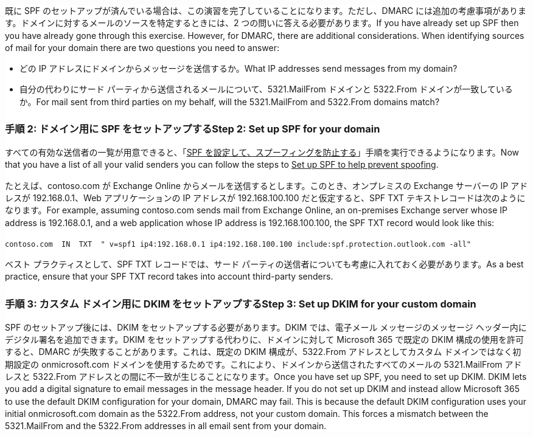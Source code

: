 <span data-ttu-id="d6176-p113">既に SPF のセットアップが済んでいる場合は、この演習を完了していることになります。ただし、DMARC には追加の考慮事項があります。ドメインに対するメールのソースを特定するときには、2 つの問いに答える必要があります。</span><span class="sxs-lookup"><span data-stu-id="d6176-p113">If you have already set up SPF then you have already gone through this exercise. However, for DMARC, there are additional considerations. When identifying sources of mail for your domain there are two questions you need to answer:</span></span>

- <span data-ttu-id="d6176-165">どの IP アドレスにドメインからメッセージを送信するか。</span><span class="sxs-lookup"><span data-stu-id="d6176-165">What IP addresses send messages from my domain?</span></span>

- <span data-ttu-id="d6176-166">自分の代わりにサード パーティから送信されるメールについて、5321.MailFrom ドメインと 5322.From ドメインが一致しているか。</span><span class="sxs-lookup"><span data-stu-id="d6176-166">For mail sent from third parties on my behalf, will the 5321.MailFrom and 5322.From domains match?</span></span>

### <a name="step-2-set-up-spf-for-your-domain"></a><span data-ttu-id="d6176-167">手順 2: ドメイン用に SPF をセットアップする</span><span class="sxs-lookup"><span data-stu-id="d6176-167">Step 2: Set up SPF for your domain</span></span>

<span data-ttu-id="d6176-168">すべての有効な送信者の一覧が用意できると、「[SPF を設定して、スプーフィングを防止する](set-up-spf-in-office-365-to-help-prevent-spoofing.md)」手順を実行できるようになります。</span><span class="sxs-lookup"><span data-stu-id="d6176-168">Now that you have a list of all your valid senders you can follow the steps to [Set up SPF to help prevent spoofing](set-up-spf-in-office-365-to-help-prevent-spoofing.md).</span></span>

<span data-ttu-id="d6176-169">たとえば、contoso.com が Exchange Online からメールを送信するとします。このとき、オンプレミスの Exchange サーバーの IP アドレスが 192.168.0.1、Web アプリケーションの IP アドレスが 192.168.100.100 だと仮定すると、SPF TXT テキストレコードは次のようになります。</span><span class="sxs-lookup"><span data-stu-id="d6176-169">For example, assuming contoso.com sends mail from Exchange Online, an on-premises Exchange server whose IP address is 192.168.0.1, and a web application whose IP address is 192.168.100.100, the SPF TXT record would look like this:</span></span>

```console
contoso.com  IN  TXT  " v=spf1 ip4:192.168.0.1 ip4:192.168.100.100 include:spf.protection.outlook.com -all"
```

<span data-ttu-id="d6176-170">ベスト プラクティスとして、SPF TXT レコードでは、サード パーティの送信者についても考慮に入れておく必要があります。</span><span class="sxs-lookup"><span data-stu-id="d6176-170">As a best practice, ensure that your SPF TXT record takes into account third-party senders.</span></span>

### <a name="step-3-set-up-dkim-for-your-custom-domain"></a><span data-ttu-id="d6176-171">手順 3: カスタム ドメイン用に DKIM をセットアップする</span><span class="sxs-lookup"><span data-stu-id="d6176-171">Step 3: Set up DKIM for your custom domain</span></span>

<span data-ttu-id="d6176-p114">SPF のセットアップ後には、DKIM をセットアップする必要があります。DKIM では、電子メール メッセージのメッセージ ヘッダー内にデジタル署名を追加できます。DKIM をセットアップする代わりに、ドメインに対して Microsoft 365 で既定の DKIM 構成の使用を許可すると、DMARC が失敗することがあります。これは、既定の DKIM 構成が、5322.From アドレスとしてカスタム ドメインではなく初期設定の onmicrosoft.com ドメインを使用するためです。これにより、ドメインから送信されたすべてのメールの 5321.MailFrom アドレスと 5322.From アドレスとの間に不一致が生じることになります。</span><span class="sxs-lookup"><span data-stu-id="d6176-p114">Once you have set up SPF, you need to set up DKIM. DKIM lets you add a digital signature to email messages in the message header. If you do not set up DKIM and instead allow Microsoft 365 to use the default DKIM configuration for your domain, DMARC may fail. This is because the default DKIM configuration uses your initial onmicrosoft.com domain as the 5322.From address, not your custom domain. This forces a mismatch between the 5321.MailFrom and the 5322.From addresses in all email sent from your domain.</span></span>
